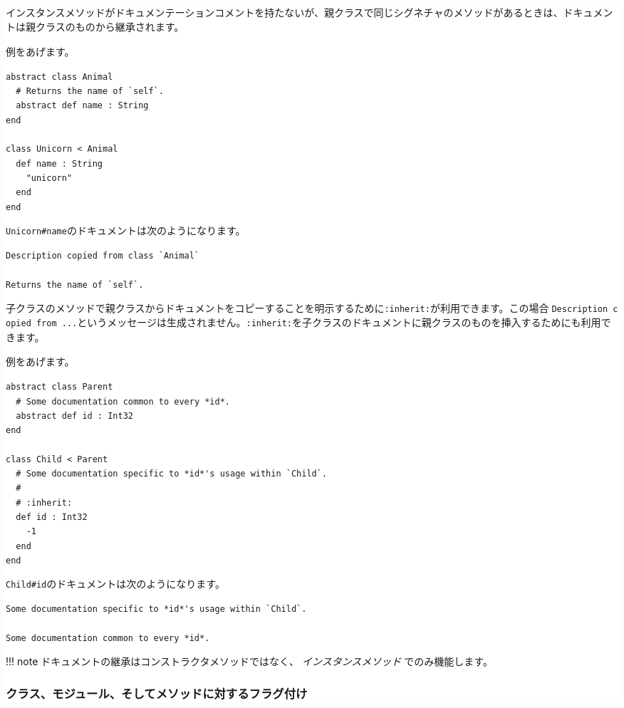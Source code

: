 インスタンスメソッドがドキュメンテーションコメントを持たないが、親クラスで同じシグネチャのメソッドがあるときは、ドキュメントは親クラスのものから継承されます。

例をあげます。

```crystal
abstract class Animal
  # Returns the name of `self`.
  abstract def name : String
end

class Unicorn < Animal
  def name : String
    "unicorn"
  end
end
```

`Unicorn#name`のドキュメントは次のようになります。

```
Description copied from class `Animal`

Returns the name of `self`.
```

子クラスのメソッドで親クラスからドキュメントをコピーすることを明示するために`:inherit:`が利用できます。この場合 `Description copied from ...`というメッセージは生成されません。`:inherit:`を子クラスのドキュメントに親クラスのものを挿入するためにも利用できます。

例をあげます。

```crystal
abstract class Parent
  # Some documentation common to every *id*.
  abstract def id : Int32
end

class Child < Parent
  # Some documentation specific to *id*'s usage within `Child`.
  #
  # :inherit:
  def id : Int32
    -1
  end
end
```

`Child#id`のドキュメントは次のようになります。

```
Some documentation specific to *id*'s usage within `Child`.

Some documentation common to every *id*.
```

!!! note
    ドキュメントの継承はコンストラクタメソッドではなく、 _インスタンスメソッド_ でのみ機能します。

### クラス、モジュール、そしてメソッドに対するフラグ付け
